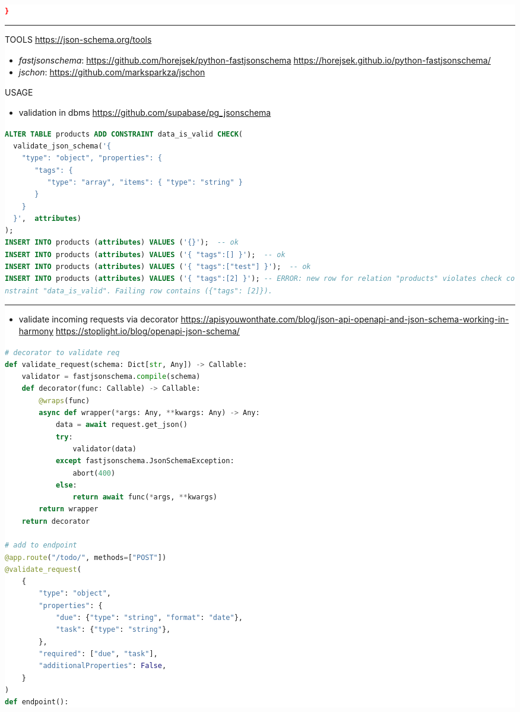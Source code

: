 ```json
}

```

---

TOOLS https://json-schema.org/tools
* _fastjsonschema_: https://github.com/horejsek/python-fastjsonschema https://horejsek.github.io/python-fastjsonschema/
* _jschon_: https://github.com/marksparkza/jschon

USAGE
* validation in dbms https://github.com/supabase/pg_jsonschema
```sql
ALTER TABLE products ADD CONSTRAINT data_is_valid CHECK(
  validate_json_schema('{
    "type": "object", "properties": {
       "tags": {
          "type": "array", "items": { "type": "string" }
       }
    }
  }',  attributes)
);
INSERT INTO products (attributes) VALUES ('{}');  -- ok
INSERT INTO products (attributes) VALUES ('{ "tags":[] }');  -- ok
INSERT INTO products (attributes) VALUES ('{ "tags":["test"] }');  -- ok
INSERT INTO products (attributes) VALUES ('{ "tags":[2] }'); -- ERROR: new row for relation "products" violates check constraint "data_is_valid". Failing row contains ({"tags": [2]}).
```


---

* validate incoming requests via decorator https://apisyouwonthate.com/blog/json-api-openapi-and-json-schema-working-in-harmony https://stoplight.io/blog/openapi-json-schema/
```python
# decorator to validate req
def validate_request(schema: Dict[str, Any]) -> Callable:
    validator = fastjsonschema.compile(schema)
    def decorator(func: Callable) -> Callable:
        @wraps(func)
        async def wrapper(*args: Any, **kwargs: Any) -> Any:
            data = await request.get_json()
            try:
                validator(data)
            except fastjsonschema.JsonSchemaException:
                abort(400)
            else:
                return await func(*args, **kwargs)
        return wrapper
    return decorator

# add to endpoint
@app.route("/todo/", methods=["POST"])
@validate_request(
    {
        "type": "object",
        "properties": {
            "due": {"type": "string", "format": "date"},
            "task": {"type": "string"},
        },
        "required": ["due", "task"],
        "additionalProperties": False,
    }
)
def endpoint():
```